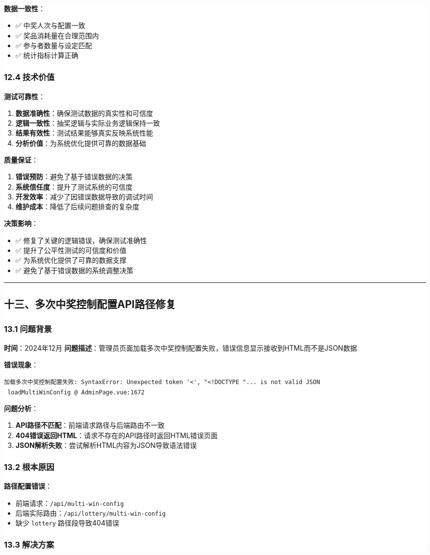 **数据一致性**：
- ✅ 中奖人次与配置一致
- ✅ 奖品消耗量在合理范围内
- ✅ 参与者数量与设定匹配
- ✅ 统计指标计算正确

### 12.4 技术价值

**测试可靠性**：
1. **数据准确性**：确保测试数据的真实性和可信度
2. **逻辑一致性**：抽奖逻辑与实际业务逻辑保持一致
3. **结果有效性**：测试结果能够真实反映系统性能
4. **分析价值**：为系统优化提供可靠的数据基础

**质量保证**：
1. **错误预防**：避免了基于错误数据的决策
2. **系统信任度**：提升了测试系统的可信度
3. **开发效率**：减少了因错误数据导致的调试时间
4. **维护成本**：降低了后续问题排查的复杂度

**决策影响**：
- ✅ 修复了关键的逻辑错误，确保测试准确性
- ✅ 提升了公平性测试的可信度和价值
- ✅ 为系统优化提供了可靠的数据支撑
- ✅ 避免了基于错误数据的系统调整决策

---

## 十三、多次中奖控制配置API路径修复

### 13.1 问题背景
**时间**：2024年12月
**问题描述**：管理员页面加载多次中奖控制配置失败，错误信息显示接收到HTML而不是JSON数据

**错误现象**：
```
加载多次中奖控制配置失败: SyntaxError: Unexpected token '<', "<!DOCTYPE "... is not valid JSON
 loadMultiWinConfig @ AdminPage.vue:1672
```

**问题分析**：
1. **API路径不匹配**：前端请求路径与后端路由不一致
2. **404错误返回HTML**：请求不存在的API路径时返回HTML错误页面
3. **JSON解析失败**：尝试解析HTML内容为JSON导致语法错误

### 13.2 根本原因
**路径配置错误**：
- 前端请求：`/api/multi-win-config`
- 后端实际路由：`/api/lottery/multi-win-config`
- 缺少 `lottery` 路径段导致404错误

### 13.3 解决方案
